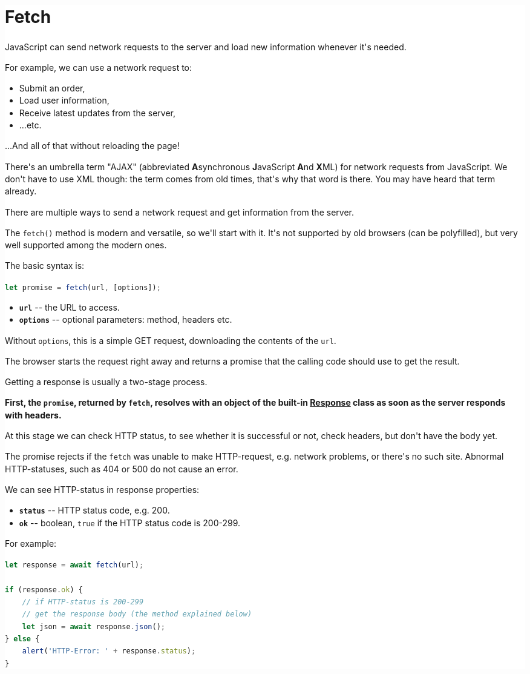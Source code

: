 # Fetch

JavaScript can send network requests to the server and load new information whenever it's needed.

For example, we can use a network request to:

-   Submit an order,
-   Load user information,
-   Receive latest updates from the server,
-   ...etc.

...And all of that without reloading the page!

There's an umbrella term "AJAX" (abbreviated <b>A</b>synchronous <b>J</b>avaScript <b>A</b>nd <b>X</b>ML) for network requests from JavaScript. We don't have to use XML though: the term comes from old times, that's why that word is there. You may have heard that term already.

There are multiple ways to send a network request and get information from the server.

The `fetch()` method is modern and versatile, so we'll start with it. It's not supported by old browsers (can be polyfilled), but very well supported among the modern ones.

The basic syntax is:

```js
let promise = fetch(url, [options]);
```

-   **`url`** -- the URL to access.
-   **`options`** -- optional parameters: method, headers etc.

Without `options`, this is a simple GET request, downloading the contents of the `url`.

The browser starts the request right away and returns a promise that the calling code should use to get the result.

Getting a response is usually a two-stage process.

**First, the `promise`, returned by `fetch`, resolves with an object of the built-in [Response](https://fetch.spec.whatwg.org/#response-class) class as soon as the server responds with headers.**

At this stage we can check HTTP status, to see whether it is successful or not, check headers, but don't have the body yet.

The promise rejects if the `fetch` was unable to make HTTP-request, e.g. network problems, or there's no such site. Abnormal HTTP-statuses, such as 404 or 500 do not cause an error.

We can see HTTP-status in response properties:

-   **`status`** -- HTTP status code, e.g. 200.
-   **`ok`** -- boolean, `true` if the HTTP status code is 200-299.

For example:

```js
let response = await fetch(url);

if (response.ok) {
    // if HTTP-status is 200-299
    // get the response body (the method explained below)
    let json = await response.json();
} else {
    alert('HTTP-Error: ' + response.status);
}
```
